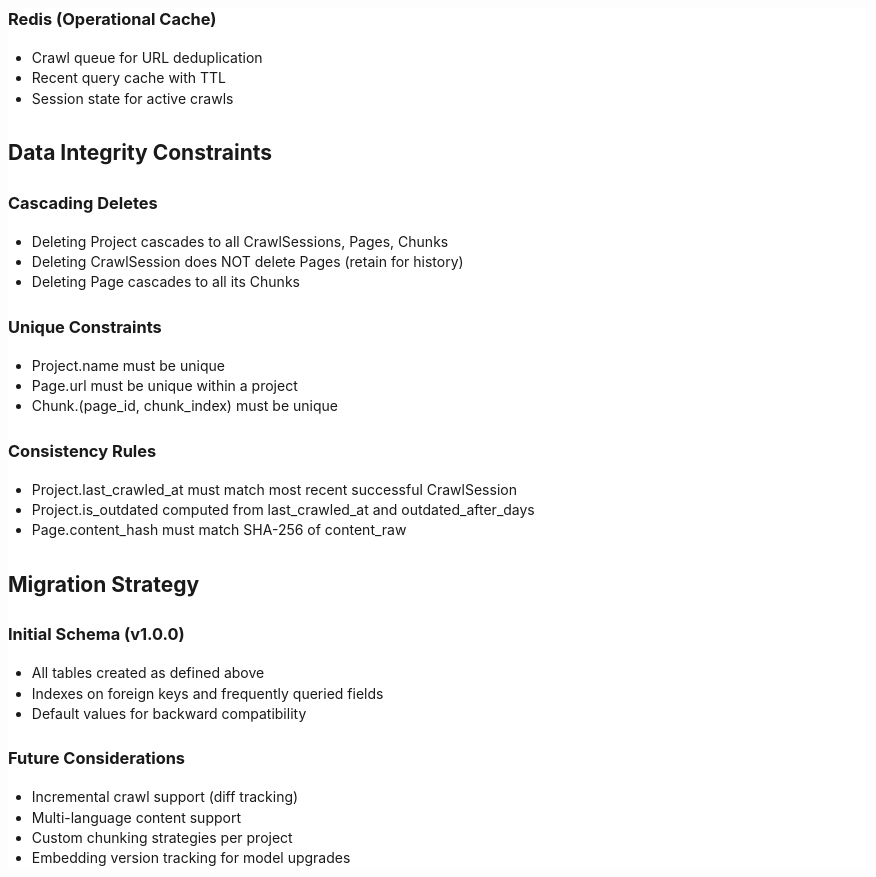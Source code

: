 ### Redis (Operational Cache)
- Crawl queue for URL deduplication
- Recent query cache with TTL
- Session state for active crawls

## Data Integrity Constraints

### Cascading Deletes
- Deleting Project cascades to all CrawlSessions, Pages, Chunks
- Deleting CrawlSession does NOT delete Pages (retain for history)
- Deleting Page cascades to all its Chunks

### Unique Constraints
- Project.name must be unique
- Page.url must be unique within a project
- Chunk.(page_id, chunk_index) must be unique

### Consistency Rules
- Project.last_crawled_at must match most recent successful CrawlSession
- Project.is_outdated computed from last_crawled_at and outdated_after_days
- Page.content_hash must match SHA-256 of content_raw

## Migration Strategy

### Initial Schema (v1.0.0)
- All tables created as defined above
- Indexes on foreign keys and frequently queried fields
- Default values for backward compatibility

### Future Considerations
- Incremental crawl support (diff tracking)
- Multi-language content support
- Custom chunking strategies per project
- Embedding version tracking for model upgrades